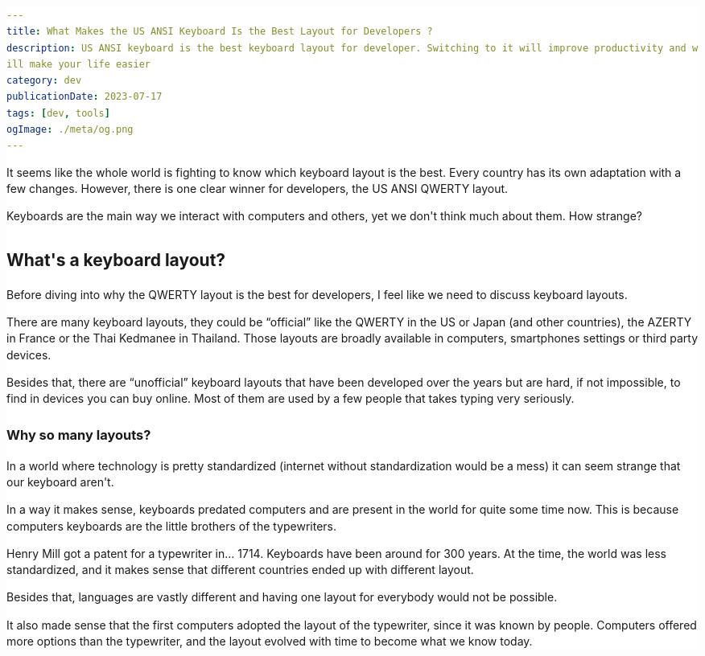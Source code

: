 ```yaml
---
title: What Makes the US ANSI Keyboard Is the Best Layout for Developers ?
description: US ANSI keyboard is the best keyboard layout for developer. Switching to it will improve productivity and will make your life easier
category: dev
publicationDate: 2023-07-17
tags: [dev, tools]
ogImage: ./meta/og.png
---
```


It seems like the whole world is fighting to know which keyboard layout is the best. Every country has its own adaptation with a few changes. However, there is one clear winner for developers, the US ANSI QWERTY layout.

Keyboards are the main way we interact with computers and others, yet we don't think much about them. How strange?

## What's a keyboard layout?

Before diving into why the QWERTY layout is the best for developers, I feel like we need to discuss keyboard layouts.

There are many keyboard layouts, they could be “official” like the QWERTY in the US or Japan (and other countries), the AZERTY in France or the Thai Kedmanee in Thailand. Those layouts are broadly available in computers, smartphones settings or third party devices.

Besides that, there are “unofficial” keyboard layouts that have been developed over the years but are hard, if not impossible, to find in devices you can buy online. Most of them are used by a few people that takes typing very seriously.

### Why so many layouts?

In a world where technology is pretty standardized (internet without standardization would be a mess) it can seem strange that our keyboard aren't.

In a way it makes sense, keyboards predated computers and are present in the world for quite some time now. This is because computers keyboards are the little brothers of the typewriters.

Henry Mill got a patent for a typewriter in… 1714. Keyboards have been around for 300 years. At the time, the world was less standardized, and it makes sense that different countries ended up with different layout.

Besides that, languages are vastly different and having one layout for everybody would not be possible.

It also made sense that the first computers adopted the layout of the typewriter, since it was known by people. Computers offered more options than the typewriter, and the layout evolved with time to become what we know today.

<iframe width="560" height="315" src="https://www.youtube.com/embed/qLAqT2U68h4?si=wiydnkuRMtq-xXz0" style="margin: 0 auto" title="YouTube video player" frameborder="0" allow="accelerometer; autoplay; clipboard-write; encrypted-media; gyroscope; picture-in-picture; web-share" referrerpolicy="strict-origin-when-cross-origin" allowfullscreen></iframe>
